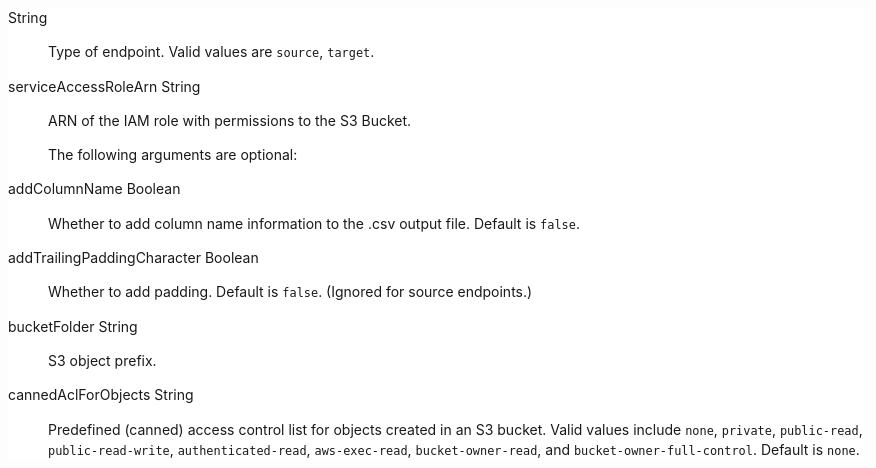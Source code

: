 </span>
        <span class="property-indicator"></span>
        <span class="property-type">String</span>
    </dt>
    <dd><p>Type of endpoint. Valid values are <code>source</code>, <code>target</code>.</p>
</dd><dt class="property-required"
            title="Required">
        <span id="serviceaccessrolearn_java">
<a data-swiftype-name="resource-property" data-swiftype-type="text" href="#serviceaccessrolearn_java" style="color: inherit; text-decoration: inherit;">service<wbr>Access<wbr>Role<wbr>Arn</a>
</span>
        <span class="property-indicator"></span>
        <span class="property-type">String</span>
    </dt>
    <dd><p>ARN of the IAM role with permissions to the S3 Bucket.</p>
<p>The following arguments are optional:</p>
</dd><dt class="property-optional"
            title="Optional">
        <span id="addcolumnname_java">
<a data-swiftype-name="resource-property" data-swiftype-type="text" href="#addcolumnname_java" style="color: inherit; text-decoration: inherit;">add<wbr>Column<wbr>Name</a>
</span>
        <span class="property-indicator"></span>
        <span class="property-type">Boolean</span>
    </dt>
    <dd><p>Whether to add column name information to the .csv output file. Default is <code>false</code>.</p>
</dd><dt class="property-optional"
            title="Optional">
        <span id="addtrailingpaddingcharacter_java">
<a data-swiftype-name="resource-property" data-swiftype-type="text" href="#addtrailingpaddingcharacter_java" style="color: inherit; text-decoration: inherit;">add<wbr>Trailing<wbr>Padding<wbr>Character</a>
</span>
        <span class="property-indicator"></span>
        <span class="property-type">Boolean</span>
    </dt>
    <dd><p>Whether to add padding. Default is <code>false</code>. (Ignored for source endpoints.)</p>
</dd><dt class="property-optional"
            title="Optional">
        <span id="bucketfolder_java">
<a data-swiftype-name="resource-property" data-swiftype-type="text" href="#bucketfolder_java" style="color: inherit; text-decoration: inherit;">bucket<wbr>Folder</a>
</span>
        <span class="property-indicator"></span>
        <span class="property-type">String</span>
    </dt>
    <dd><p>S3 object prefix.</p>
</dd><dt class="property-optional"
            title="Optional">
        <span id="cannedaclforobjects_java">
<a data-swiftype-name="resource-property" data-swiftype-type="text" href="#cannedaclforobjects_java" style="color: inherit; text-decoration: inherit;">canned<wbr>Acl<wbr>For<wbr>Objects</a>
</span>
        <span class="property-indicator"></span>
        <span class="property-type">String</span>
    </dt>
    <dd><p>Predefined (canned) access control list for objects created in an S3 bucket. Valid values include <code>none</code>, <code>private</code>, <code>public-read</code>, <code>public-read-write</code>, <code>authenticated-read</code>, <code>aws-exec-read</code>, <code>bucket-owner-read</code>, and <code>bucket-owner-full-control</code>. Default is <code>none</code>.</p>
</dd><dt class="property-optional"
            title="Optional">
        <span id="cdcinsertsandupdates_java">